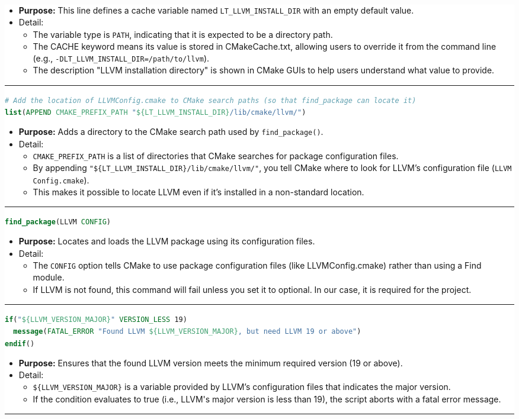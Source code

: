 - **Purpose:**
   This line defines a cache variable named `LT_LLVM_INSTALL_DIR` with an empty default value.
- Detail:
  - The variable type is `PATH`, indicating that it is expected to be a directory path.
  - The CACHE keyword means its value is stored in CMakeCache.txt, allowing users to override it from the command line (e.g., `-DLT_LLVM_INSTALL_DIR=/path/to/llvm`).
  - The description "LLVM installation directory" is shown in CMake GUIs to help users understand what value to provide.

------

```cmake
# Add the location of LLVMConfig.cmake to CMake search paths (so that find_package can locate it)
list(APPEND CMAKE_PREFIX_PATH "${LT_LLVM_INSTALL_DIR}/lib/cmake/llvm/")
```

- **Purpose:**
   Adds a directory to the CMake search path used by `find_package()`.
- Detail:
  - `CMAKE_PREFIX_PATH` is a list of directories that CMake searches for package configuration files.
  - By appending `"${LT_LLVM_INSTALL_DIR}/lib/cmake/llvm/"`, you tell CMake where to look for LLVM’s configuration file (`LLVMConfig.cmake`).
  - This makes it possible to locate LLVM even if it’s installed in a non-standard location.

------

```cmake
find_package(LLVM CONFIG)
```

- **Purpose:**
   Locates and loads the LLVM package using its configuration files.
- Detail:
  - The `CONFIG` option tells CMake to use package configuration files (like LLVMConfig.cmake) rather than using a Find module.
  - If LLVM is not found, this command will fail unless you set it to optional. In our case, it is required for the project.

------

```cmake
if("${LLVM_VERSION_MAJOR}" VERSION_LESS 19)
  message(FATAL_ERROR "Found LLVM ${LLVM_VERSION_MAJOR}, but need LLVM 19 or above")
endif()
```

- **Purpose:**
   Ensures that the found LLVM version meets the minimum required version (19 or above).
- Detail:
  - `${LLVM_VERSION_MAJOR}` is a variable provided by LLVM’s configuration files that indicates the major version.
  - If the condition evaluates to true (i.e., LLVM's major version is less than 19), the script aborts with a fatal error message.

------
